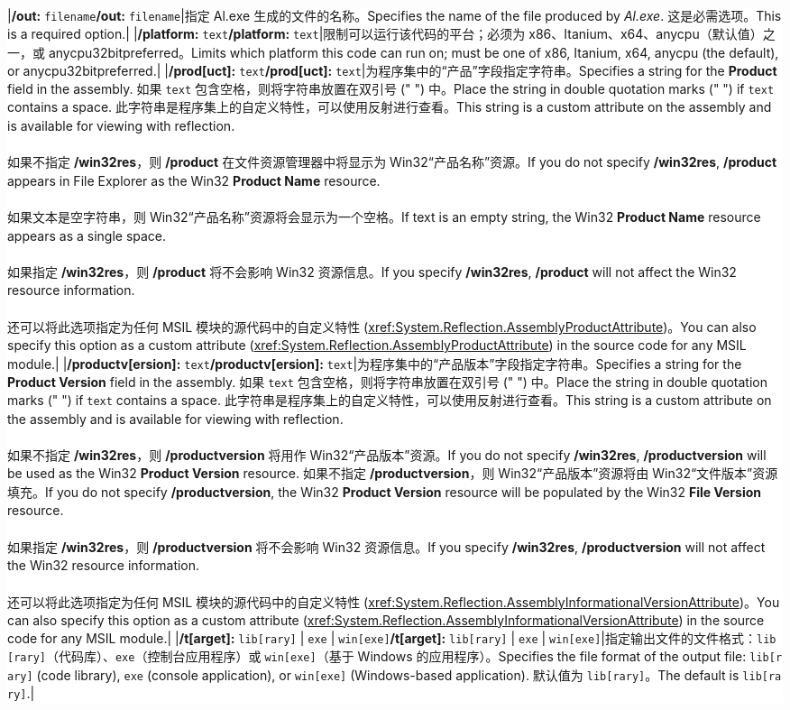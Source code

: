 |<span data-ttu-id="a3661-264">**/out:** `filename`</span><span class="sxs-lookup"><span data-stu-id="a3661-264">**/out:** `filename`</span></span>|<span data-ttu-id="a3661-265">指定 Al.exe 生成的文件的名称。</span><span class="sxs-lookup"><span data-stu-id="a3661-265">Specifies the name of the file produced by *Al.exe*.</span></span> <span data-ttu-id="a3661-266">这是必需选项。</span><span class="sxs-lookup"><span data-stu-id="a3661-266">This is a required option.</span></span>|
|<span data-ttu-id="a3661-267">**/platform:** `text`</span><span class="sxs-lookup"><span data-stu-id="a3661-267">**/platform:** `text`</span></span>|<span data-ttu-id="a3661-268">限制可以运行该代码的平台；必须为 x86、Itanium、x64、anycpu（默认值）之一，或 anycpu32bitpreferred。</span><span class="sxs-lookup"><span data-stu-id="a3661-268">Limits which platform this code can run on; must be one of x86, Itanium, x64, anycpu (the default), or anycpu32bitpreferred.</span></span>|
|<span data-ttu-id="a3661-269">**/prod[uct]:** `text`</span><span class="sxs-lookup"><span data-stu-id="a3661-269">**/prod[uct]:** `text`</span></span>|<span data-ttu-id="a3661-270">为程序集中的“产品”字段指定字符串。</span><span class="sxs-lookup"><span data-stu-id="a3661-270">Specifies a string for the **Product** field in the assembly.</span></span> <span data-ttu-id="a3661-271">如果 `text` 包含空格，则将字符串放置在双引号 (" ") 中。</span><span class="sxs-lookup"><span data-stu-id="a3661-271">Place the string in double quotation marks (" ") if `text` contains a space.</span></span> <span data-ttu-id="a3661-272">此字符串是程序集上的自定义特性，可以使用反射进行查看。</span><span class="sxs-lookup"><span data-stu-id="a3661-272">This string is a custom attribute on the assembly and is available for viewing with reflection.</span></span><br /><br /> <span data-ttu-id="a3661-273">如果不指定 **/win32res**，则 **/product** 在文件资源管理器中将显示为 Win32“产品名称”资源。</span><span class="sxs-lookup"><span data-stu-id="a3661-273">If you do not specify **/win32res**, **/product** appears in File Explorer as the Win32 **Product Name** resource.</span></span><br /><br /> <span data-ttu-id="a3661-274">如果文本是空字符串，则 Win32“产品名称”资源将会显示为一个空格。</span><span class="sxs-lookup"><span data-stu-id="a3661-274">If text is an empty string, the Win32 **Product Name** resource appears as a single space.</span></span><br /><br /> <span data-ttu-id="a3661-275">如果指定 **/win32res**，则 **/product** 将不会影响 Win32 资源信息。</span><span class="sxs-lookup"><span data-stu-id="a3661-275">If you specify **/win32res**, **/product** will not affect the Win32 resource information.</span></span><br /><br /> <span data-ttu-id="a3661-276">还可以将此选项指定为任何 MSIL 模块的源代码中的自定义特性 (<xref:System.Reflection.AssemblyProductAttribute>)。</span><span class="sxs-lookup"><span data-stu-id="a3661-276">You can also specify this option as a custom attribute (<xref:System.Reflection.AssemblyProductAttribute>) in the source code for any MSIL module.</span></span>|
|<span data-ttu-id="a3661-277">**/productv[ersion]:** `text`</span><span class="sxs-lookup"><span data-stu-id="a3661-277">**/productv[ersion]:** `text`</span></span>|<span data-ttu-id="a3661-278">为程序集中的“产品版本”字段指定字符串。</span><span class="sxs-lookup"><span data-stu-id="a3661-278">Specifies a string for the **Product Version** field in the assembly.</span></span> <span data-ttu-id="a3661-279">如果 `text` 包含空格，则将字符串放置在双引号 (" ") 中。</span><span class="sxs-lookup"><span data-stu-id="a3661-279">Place the string in double quotation marks (" ") if `text` contains a space.</span></span> <span data-ttu-id="a3661-280">此字符串是程序集上的自定义特性，可以使用反射进行查看。</span><span class="sxs-lookup"><span data-stu-id="a3661-280">This string is a custom attribute on the assembly and is available for viewing with reflection.</span></span><br /><br /> <span data-ttu-id="a3661-281">如果不指定 **/win32res**，则 **/productversion** 将用作 Win32“产品版本”资源。</span><span class="sxs-lookup"><span data-stu-id="a3661-281">If you do not specify **/win32res**, **/productversion** will be used as the Win32 **Product Version** resource.</span></span> <span data-ttu-id="a3661-282">如果不指定 **/productversion**，则 Win32“产品版本”资源将由 Win32“文件版本”资源填充。</span><span class="sxs-lookup"><span data-stu-id="a3661-282">If you do not specify **/productversion**, the Win32 **Product Version** resource will be populated by the Win32 **File Version** resource.</span></span><br /><br /> <span data-ttu-id="a3661-283">如果指定 **/win32res**，则 **/productversion** 将不会影响 Win32 资源信息。</span><span class="sxs-lookup"><span data-stu-id="a3661-283">If you specify **/win32res**, **/productversion** will not affect the Win32 resource information.</span></span><br /><br /> <span data-ttu-id="a3661-284">还可以将此选项指定为任何 MSIL 模块的源代码中的自定义特性 (<xref:System.Reflection.AssemblyInformationalVersionAttribute>)。</span><span class="sxs-lookup"><span data-stu-id="a3661-284">You can also specify this option as a custom attribute (<xref:System.Reflection.AssemblyInformationalVersionAttribute>) in the source code for any MSIL module.</span></span>|
|<span data-ttu-id="a3661-285">**/t[arget]:** `lib[rary]` | `exe` | `win[exe]`</span><span class="sxs-lookup"><span data-stu-id="a3661-285">**/t[arget]:** `lib[rary]` &#124; `exe` &#124; `win[exe]`</span></span>|<span data-ttu-id="a3661-286">指定输出文件的文件格式：`lib[rary]`（代码库）、`exe`（控制台应用程序）或 `win[exe]`（基于 Windows 的应用程序）。</span><span class="sxs-lookup"><span data-stu-id="a3661-286">Specifies the file format of the output file: `lib[rary]` (code library), `exe` (console application), or `win[exe]` (Windows-based application).</span></span> <span data-ttu-id="a3661-287">默认值为 `lib[rary]`。</span><span class="sxs-lookup"><span data-stu-id="a3661-287">The default is `lib[rary]`.</span></span>|